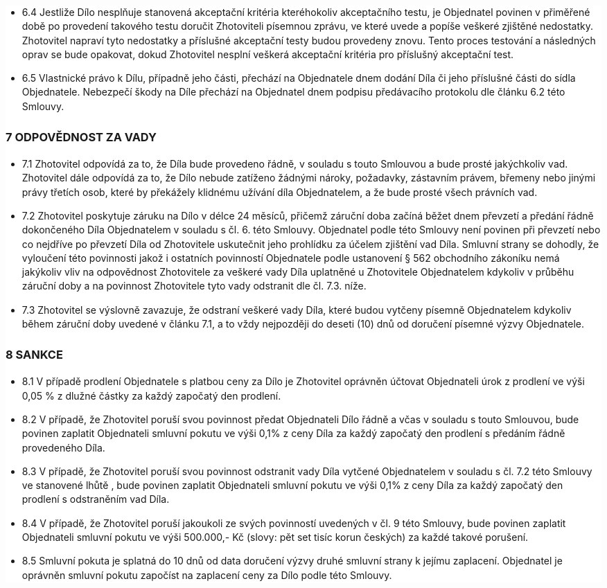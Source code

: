 * 6.4 Jestliže Dílo nesplňuje stanovená akceptační kritéria kteréhokoliv akceptačního testu,
je Objednatel povinen v přiměřené době po provedení takového testu doručit
Zhotoviteli písemnou zprávu, ve které uvede a popíše veškeré zjištěné nedostatky.
Zhotovitel napraví tyto nedostatky a příslušné akceptační testy budou provedeny
znovu. Tento proces testování a následných oprav se bude opakovat, dokud Zhotovitel
nesplní veškerá akceptační kritéria pro příslušný akceptační test.

* 6.5 Vlastnické právo k Dílu, případně jeho části, přechází na Objednatele dnem dodání
Díla či jeho příslušné části do sídla Objednatele. Nebezpečí škody na Díle přechází na
Objednatel dnem podpisu předávacího protokolu dle článku 6.2 této Smlouvy.

### 7 ODPOVĚDNOST ZA VADY

* 7.1 Zhotovitel odpovídá za to, že Díla bude provedeno řádně, v souladu s touto Smlouvou
a bude prosté jakýchkoliv vad. Zhotovitel dále odpovídá za to, že Dílo nebude zatíženo
žádnými nároky, požadavky, zástavním právem, břemeny nebo jinými právy třetích
osob, které by překážely klidnému užívání díla Objednatelem, a že bude prosté všech
právních vad.

* 7.2 Zhotovitel poskytuje záruku na Dílo v délce 24 měsíců, přičemž záruční doba začíná
běžet dnem převzetí a předání řádně dokončeného Díla Objednatelem v souladu s čl. 6.
této Smlouvy. Objednatel podle této Smlouvy není povinen při převzetí nebo co
nejdříve po převzetí Díla od Zhotovitele uskutečnit jeho prohlídku za účelem zjištění
vad Díla. Smluvní strany se dohodly, že vyloučení této povinnosti jakož i ostatních
povinností Objednatele podle ustanovení § 562 obchodního zákoníku nemá jakýkoliv
vliv na odpovědnost Zhotovitele za veškeré vady Díla uplatněné u Zhotovitele
Objednatelem kdykoliv v průběhu záruční doby a na povinnost Zhotovitele tyto vady
odstranit dle čl. 7.3. níže.

* 7.3 Zhotovitel se výslovně zavazuje, že odstraní veškeré vady Díla, které budou vytčeny
písemně Objednatelem kdykoliv během záruční doby uvedené v článku 7.1, a to vždy
nejpozději do deseti (10) dnů od doručení písemné výzvy Objednatele.

### 8 SANKCE

* 8.1 V případě prodlení Objednatele s platbou ceny za Dílo je Zhotovitel oprávněn účtovat
Objednateli úrok z prodlení ve výši 0,05 % z dlužné částky za každý započatý den
prodlení.

* 8.2 V případě, že Zhotovitel poruší svou povinnost předat Objednateli Dílo řádně a včas
v souladu s touto Smlouvou, bude povinen zaplatit Objednateli smluvní pokutu ve výši
0,1% z ceny Díla za každý započatý den prodlení s předáním řádně provedeného Díla.

* 8.3 V případě, že Zhotovitel poruší svou povinnost odstranit vady Díla vytčené
Objednatelem v souladu s čl. 7.2 této Smlouvy ve stanovené lhůtě , bude povinen zaplatit Objednateli smluvní pokutu ve výši 0,1% z ceny Díla za každý započatý den
prodlení s odstraněním vad Díla.

* 8.4 V případě, že Zhotovitel poruší jakoukoli ze svých povinností uvedených v čl. 9 této
Smlouvy, bude povinen zaplatit Objednateli smluvní pokutu ve výši 500.000,- Kč
(slovy: pět set tisíc korun českých) za každé takové porušení.

* 8.5 Smluvní pokuta je splatná do 10 dnů od data doručení výzvy druhé smluvní strany
k jejímu zaplacení. Objednatel je oprávněn smluvní pokutu započíst na zaplacení ceny
za Dílo podle této Smlouvy.
